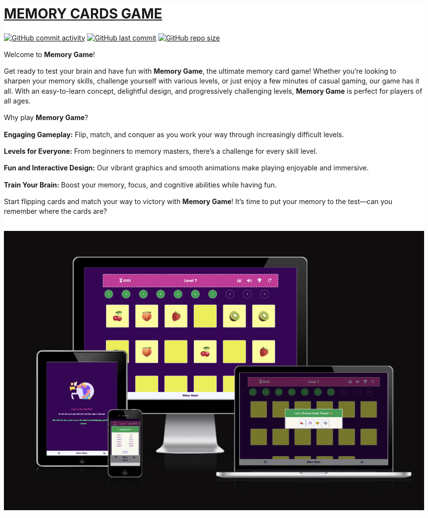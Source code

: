 # [MEMORY CARDS GAME](https://nourshbair.github.io/memory-cards-game)

[![GitHub commit activity](https://img.shields.io/github/commit-activity/t/NourShbair/memory-cards-game)](https://github.com/NourShbair/memory-cards-game/commits/main)
[![GitHub last commit](https://img.shields.io/github/last-commit/NourShbair/memory-cards-game)](https://github.com/NourShbair/memory-cards-game/commits/main)
[![GitHub repo size](https://img.shields.io/github/repo-size/NourShbair/memory-cards-game)](https://github.com/NourShbair/memory-cards-game)


Welcome to **Memory Game**!

Get ready to test your brain and have fun with **Memory Game**, the ultimate memory card game! Whether you’re looking to sharpen your memory skills, challenge yourself with various levels, or just enjoy a few minutes of casual gaming, our game has it all. With an easy-to-learn concept, delightful design, and progressively challenging levels, **Memory Game** is perfect for players of all ages.


Why play **Memory Game**?

**Engaging Gameplay:** Flip, match, and conquer as you work your way through increasingly difficult levels.

**Levels for Everyone:** From beginners to memory masters, there’s a challenge for every skill level.

**Fun and Interactive Design:** Our vibrant graphics and smooth animations make playing enjoyable and immersive.

**Train Your Brain:** Boost your memory, focus, and cognitive abilities while having fun.

Start flipping cards and match your way to victory with **Memory Game**! It’s time to put your memory to the test—can you remember where the cards are?

![screenshot](documentation/mockup.png)
---